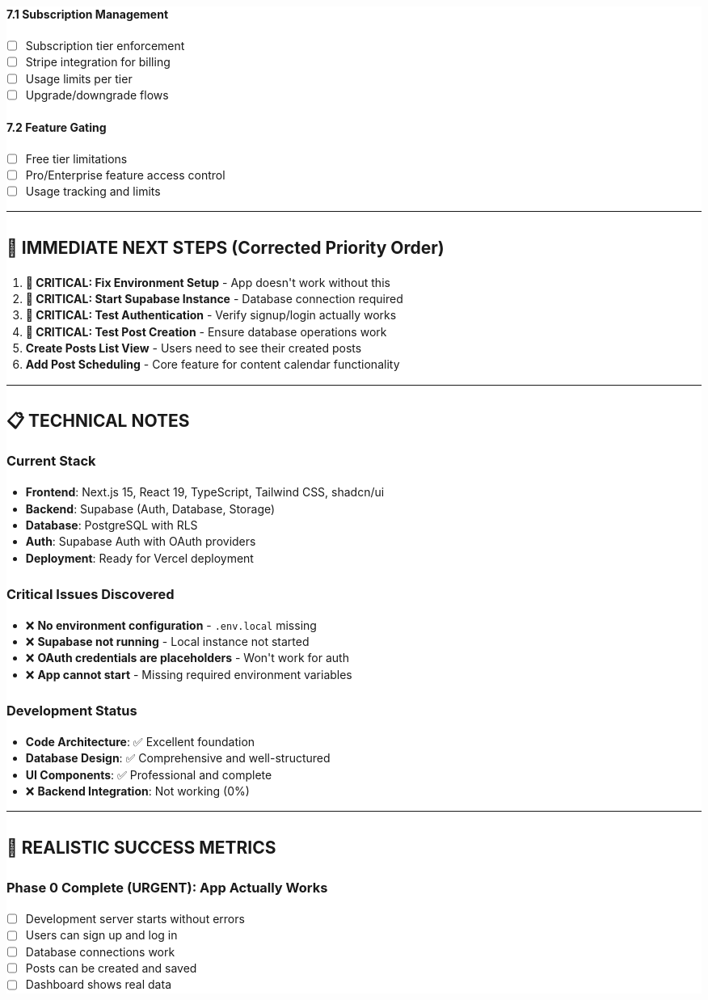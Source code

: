 #### 7.1 Subscription Management
- [ ] Subscription tier enforcement
- [ ] Stripe integration for billing
- [ ] Usage limits per tier
- [ ] Upgrade/downgrade flows

#### 7.2 Feature Gating
- [ ] Free tier limitations
- [ ] Pro/Enterprise feature access control
- [ ] Usage tracking and limits

---

## 🚀 IMMEDIATE NEXT STEPS (Corrected Priority Order)

1. **🚨 CRITICAL: Fix Environment Setup** - App doesn't work without this
2. **🚨 CRITICAL: Start Supabase Instance** - Database connection required
3. **🚨 CRITICAL: Test Authentication** - Verify signup/login actually works
4. **🚨 CRITICAL: Test Post Creation** - Ensure database operations work
5. **Create Posts List View** - Users need to see their created posts
6. **Add Post Scheduling** - Core feature for content calendar functionality

---

## 📋 TECHNICAL NOTES

### Current Stack
- **Frontend**: Next.js 15, React 19, TypeScript, Tailwind CSS, shadcn/ui
- **Backend**: Supabase (Auth, Database, Storage)
- **Database**: PostgreSQL with RLS
- **Auth**: Supabase Auth with OAuth providers
- **Deployment**: Ready for Vercel deployment

### Critical Issues Discovered
- ❌ **No environment configuration** - `.env.local` missing
- ❌ **Supabase not running** - Local instance not started
- ❌ **OAuth credentials are placeholders** - Won't work for auth
- ❌ **App cannot start** - Missing required environment variables

### Development Status
- **Code Architecture**: ✅ Excellent foundation
- **Database Design**: ✅ Comprehensive and well-structured
- **UI Components**: ✅ Professional and complete
- ❌ **Backend Integration**: Not working (0%)

---

## 🎯 REALISTIC SUCCESS METRICS

### **Phase 0 Complete (URGENT)**: App Actually Works
- [ ] Development server starts without errors
- [ ] Users can sign up and log in
- [ ] Database connections work
- [ ] Posts can be created and saved
- [ ] Dashboard shows real data
